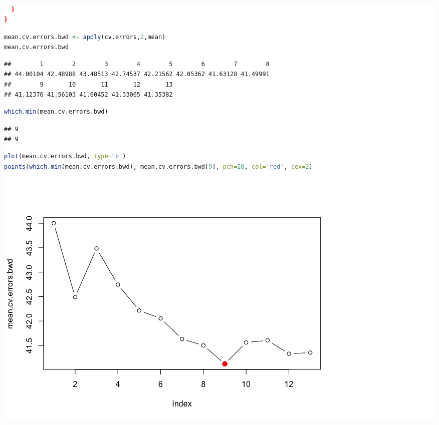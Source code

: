 ```r
  }
}
```

```r
mean.cv.errors.bwd <- apply(cv.errors,2,mean) 
mean.cv.errors.bwd
```

```
##        1        2        3        4        5        6        7        8 
## 44.00104 42.48988 43.48513 42.74537 42.21562 42.05362 41.63128 41.49991 
##        9       10       11       12       13 
## 41.12376 41.56103 41.60452 41.33065 41.35382
```

```r
which.min(mean.cv.errors.bwd)
```

```
## 9 
## 9
```

```r
plot(mean.cv.errors.bwd, type="b")
points(which.min(mean.cv.errors.bwd), mean.cv.errors.bwd[9], pch=20, col='red', cex=2)
```

![](Ch._6_Exercises_files/figure-html/unnamed-chunk-90-1.png)

